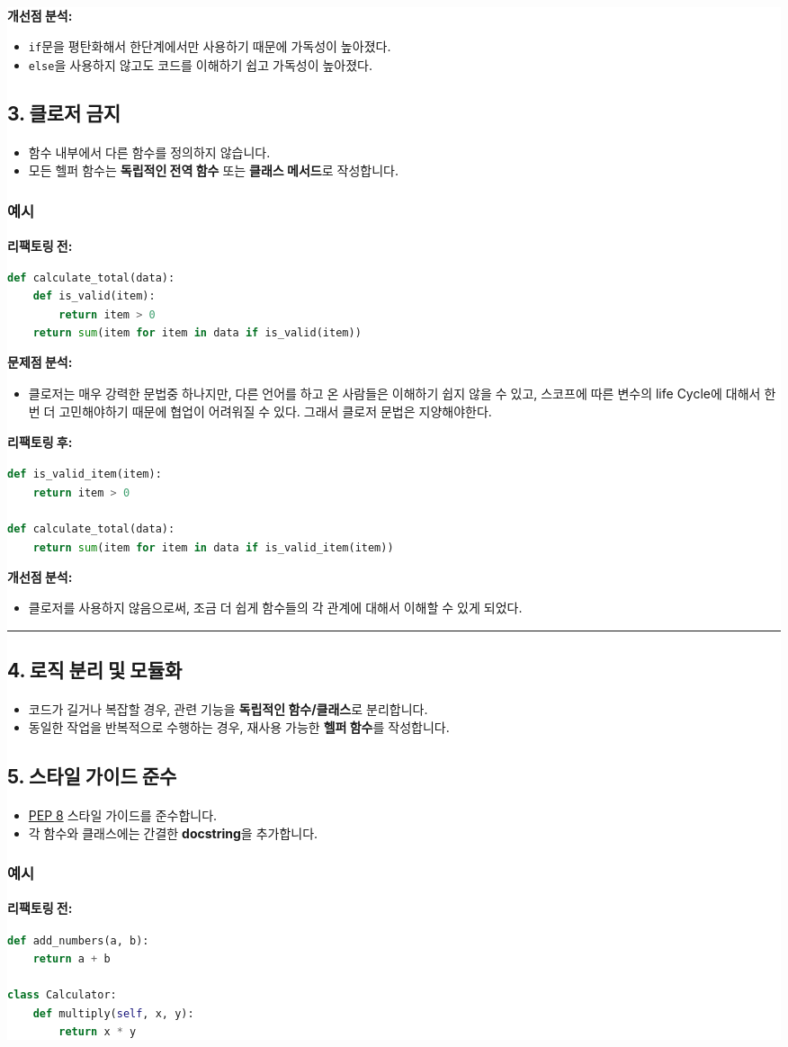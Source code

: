 **개선점 분석:**
- `if`문을 평탄화해서 한단계에서만 사용하기 때문에 가독성이 높아졌다.
- `else`을 사용하지 않고도 코드를 이해하기 쉽고 가독성이 높아졌다.

## 3. 클로저 금지
- 함수 내부에서 다른 함수를 정의하지 않습니다.
- 모든 헬퍼 함수는 **독립적인 전역 함수** 또는 **클래스 메서드**로 작성합니다.

### 예시
**리팩토링 전:**
```python
def calculate_total(data):
    def is_valid(item):
        return item > 0
    return sum(item for item in data if is_valid(item))
```

**문제점 분석:**
- 클로저는 매우 강력한 문법중 하나지만, 다른 언어를 하고 온 사람들은 이해하기 쉽지 않을 수 있고, 스코프에 따른 변수의 life Cycle에 대해서 한번 더 고민해야하기 때문에 협업이 어려워질 수 있다. 그래서 클로저 문법은 지양해야한다.

**리팩토링 후:**
```python
def is_valid_item(item):
    return item > 0

def calculate_total(data):
    return sum(item for item in data if is_valid_item(item))
```

**개선점 분석:**
- 클로저를 사용하지 않음으로써, 조금 더 쉽게 함수들의 각 관계에 대해서 이해할 수 있게 되었다.

---

## 4. 로직 분리 및 모듈화
- 코드가 길거나 복잡할 경우, 관련 기능을 **독립적인 함수/클래스**로 분리합니다.
- 동일한 작업을 반복적으로 수행하는 경우, 재사용 가능한 **헬퍼 함수**를 작성합니다.

## 5. 스타일 가이드 준수
- [PEP 8](https://peps.python.org/pep-0008/) 스타일 가이드를 준수합니다.
- 각 함수와 클래스에는 간결한 **docstring**을 추가합니다.

### 예시

**리팩토링 전:**
```python
def add_numbers(a, b):
    return a + b

class Calculator:
    def multiply(self, x, y):
        return x * y

```
